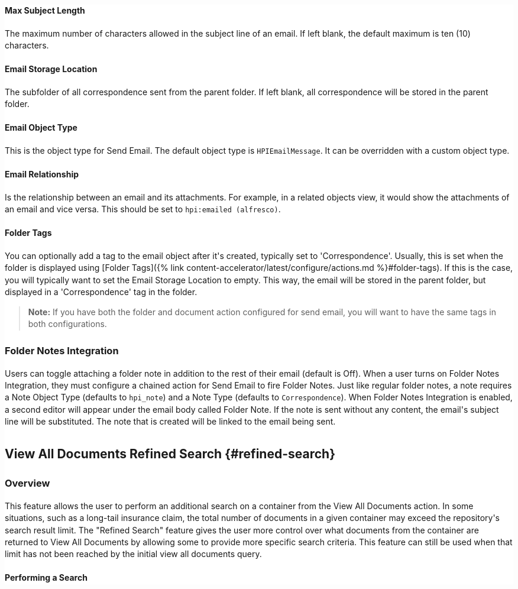 #### Max Subject Length

The maximum number of characters allowed in the subject line of an email. If left blank, the default maximum is ten (10) characters.

#### Email Storage Location

The subfolder of all correspondence sent from the parent folder. If left blank, all correspondence will be stored in the parent folder.
  
#### Email Object Type

This is the object type for Send Email. The default object type is `HPIEmailMessage`. It can be overridden with a custom object type.

#### Email Relationship

Is the relationship between an email and its attachments. For example, in a related objects view, it would show the attachments of an email and vice versa. This should be set to `hpi:emailed (alfresco)`.

#### Folder Tags

You can optionally add a tag to the email object after it's created, typically set to 'Correspondence'.  Usually, this is set when the folder is displayed using [Folder Tags]({% link content-accelerator/latest/configure/actions.md %}#folder-tags).  If this is the case, you will typically want to set the Email Storage Location to empty.  This way, the email will be stored in the parent folder, but displayed in a 'Correspondence' tag in the folder.

>**Note:** If you have both the folder and document action configured for send email, you will want to have the same tags in both configurations.

### Folder Notes Integration

Users can toggle attaching a folder note in addition to the rest of their email (default is Off). When a user turns on Folder Notes Integration, they must configure a chained action for Send Email to fire Folder Notes. Just like regular folder notes, a note requires a Note Object Type (defaults to `hpi_note`) and a Note Type (defaults to `Correspondence`). When Folder Notes Integration is enabled, a second editor will appear under the email body called Folder Note. If the note is sent without any content, the email's subject line will be substituted. The note that is created will be linked to the email being sent.

## View All Documents Refined Search {#refined-search}

### Overview

This feature allows the user to perform an additional search on a container from the View All Documents action. In some situations, such as a long-tail insurance claim, the total number of documents in a given container may exceed the repository's search result limit. The "Refined Search" feature gives the user more control over what documents from the container are returned to View All Documents by allowing some to provide more specific search criteria. This feature can still be used when that limit has not been reached by the initial view all documents query.

#### Performing a Search
